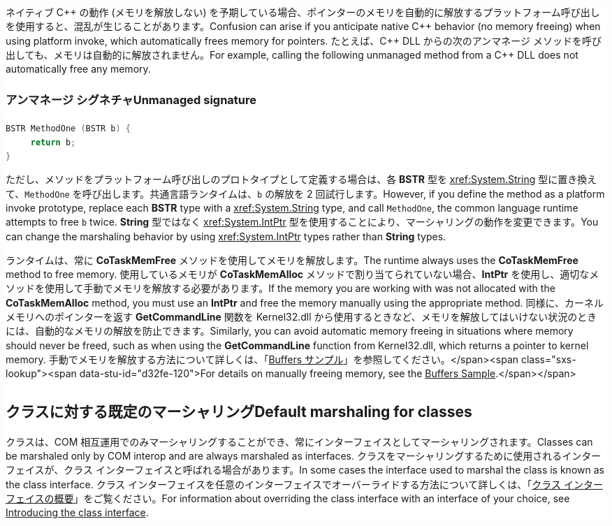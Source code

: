  <span data-ttu-id="d32fe-112">ネイティブ C++ の動作 (メモリを解放しない) を予期している場合、ポインターのメモリを自動的に解放するプラットフォーム呼び出しを使用すると、混乱が生じることがあります。</span><span class="sxs-lookup"><span data-stu-id="d32fe-112">Confusion can arise if you anticipate native C++ behavior (no memory freeing) when using platform invoke, which automatically frees memory for pointers.</span></span> <span data-ttu-id="d32fe-113">たとえば、C++ DLL からの次のアンマネージ メソッドを呼び出しても、メモリは自動的に解放されません。</span><span class="sxs-lookup"><span data-stu-id="d32fe-113">For example, calling the following unmanaged method from a C++ DLL does not automatically free any memory.</span></span>  
  
### <a name="unmanaged-signature"></a><span data-ttu-id="d32fe-114">アンマネージ シグネチャ</span><span class="sxs-lookup"><span data-stu-id="d32fe-114">Unmanaged signature</span></span>  
  
```cpp  
BSTR MethodOne (BSTR b) {  
     return b;  
}  
```  
  
 <span data-ttu-id="d32fe-115">ただし、メソッドをプラットフォーム呼び出しのプロトタイプとして定義する場合は、各 **BSTR** 型を <xref:System.String> 型に置き換えて、`MethodOne` を呼び出します。共通言語ランタイムは、`b` の解放を 2 回試行します。</span><span class="sxs-lookup"><span data-stu-id="d32fe-115">However, if you define the method as a platform invoke prototype, replace each **BSTR** type with a <xref:System.String> type, and call `MethodOne`, the common language runtime attempts to free `b` twice.</span></span> <span data-ttu-id="d32fe-116">**String** 型ではなく <xref:System.IntPtr> 型を使用することにより、マーシャリングの動作を変更できます。</span><span class="sxs-lookup"><span data-stu-id="d32fe-116">You can change the marshaling behavior by using <xref:System.IntPtr> types rather than **String** types.</span></span>  
  
 <span data-ttu-id="d32fe-117">ランタイムは、常に **CoTaskMemFree** メソッドを使用してメモリを解放します。</span><span class="sxs-lookup"><span data-stu-id="d32fe-117">The runtime always uses the **CoTaskMemFree** method to free memory.</span></span> <span data-ttu-id="d32fe-118">使用しているメモリが **CoTaskMemAlloc** メソッドで割り当てられていない場合、**IntPtr** を使用し、適切なメソッドを使用して手動でメモリを解放する必要があります。</span><span class="sxs-lookup"><span data-stu-id="d32fe-118">If the memory you are working with was not allocated with the **CoTaskMemAlloc** method, you must use an **IntPtr** and free the memory manually using the appropriate method.</span></span> <span data-ttu-id="d32fe-119">同様に、カーネル メモリへのポインターを返す **GetCommandLine** 関数を Kernel32.dll から使用するときなど、メモリを解放してはいけない状況のときには、自動的なメモリの解放を防止できます。</span><span class="sxs-lookup"><span data-stu-id="d32fe-119">Similarly, you can avoid automatic memory freeing in situations where memory should never be freed, such as when using the **GetCommandLine** function from Kernel32.dll, which returns a pointer to kernel memory.</span></span> <span data-ttu-id="d32fe-120">手動でメモリを解放する方法について詳しくは、「[Buffers サンプル](https://docs.microsoft.com/previous-versions/dotnet/netframework-4.0/x3txb6xc(v=vs.100))」を参照してください。</span><span class="sxs-lookup"><span data-stu-id="d32fe-120">For details on manually freeing memory, see the [Buffers Sample](https://docs.microsoft.com/previous-versions/dotnet/netframework-4.0/x3txb6xc(v=vs.100)).</span></span>  
  
## <a name="default-marshaling-for-classes"></a><span data-ttu-id="d32fe-121">クラスに対する既定のマーシャリング</span><span class="sxs-lookup"><span data-stu-id="d32fe-121">Default marshaling for classes</span></span>  
 <span data-ttu-id="d32fe-122">クラスは、COM 相互運用でのみマーシャリングすることができ、常にインターフェイスとしてマーシャリングされます。</span><span class="sxs-lookup"><span data-stu-id="d32fe-122">Classes can be marshaled only by COM interop and are always marshaled as interfaces.</span></span> <span data-ttu-id="d32fe-123">クラスをマーシャリングするために使用されるインターフェイスが、クラス インターフェイスと呼ばれる場合があります。</span><span class="sxs-lookup"><span data-stu-id="d32fe-123">In some cases the interface used to marshal the class is known as the class interface.</span></span> <span data-ttu-id="d32fe-124">クラス インターフェイスを任意のインターフェイスでオーバーライドする方法について詳しくは、「[クラス インターフェイスの概要](../../standard/native-interop/com-callable-wrapper.md#introducing-the-class-interface)」をご覧ください。</span><span class="sxs-lookup"><span data-stu-id="d32fe-124">For information about overriding the class interface with an interface of your choice, see [Introducing the class interface](../../standard/native-interop/com-callable-wrapper.md#introducing-the-class-interface).</span></span>  
  